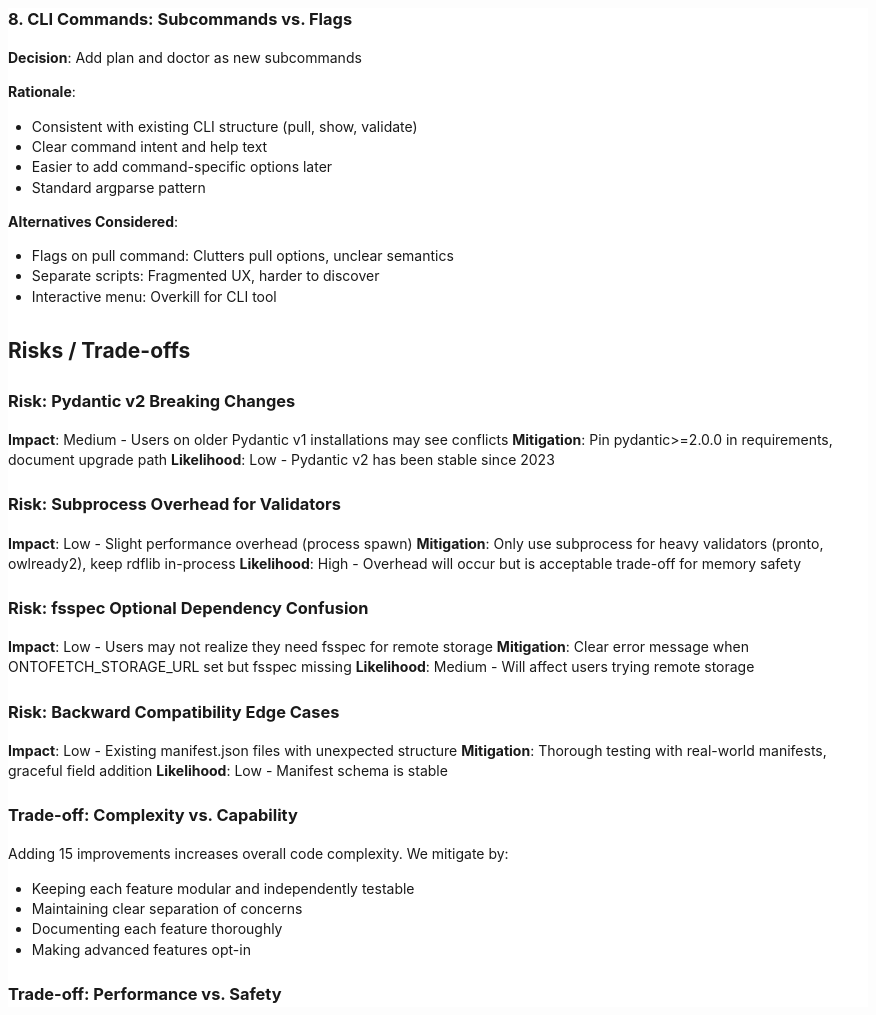 ### 8. CLI Commands: Subcommands vs. Flags

**Decision**: Add plan and doctor as new subcommands

**Rationale**:

- Consistent with existing CLI structure (pull, show, validate)
- Clear command intent and help text
- Easier to add command-specific options later
- Standard argparse pattern

**Alternatives Considered**:

- Flags on pull command: Clutters pull options, unclear semantics
- Separate scripts: Fragmented UX, harder to discover
- Interactive menu: Overkill for CLI tool

## Risks / Trade-offs

### Risk: Pydantic v2 Breaking Changes

**Impact**: Medium - Users on older Pydantic v1 installations may see conflicts
**Mitigation**: Pin pydantic>=2.0.0 in requirements, document upgrade path
**Likelihood**: Low - Pydantic v2 has been stable since 2023

### Risk: Subprocess Overhead for Validators

**Impact**: Low - Slight performance overhead (process spawn)
**Mitigation**: Only use subprocess for heavy validators (pronto, owlready2), keep rdflib in-process
**Likelihood**: High - Overhead will occur but is acceptable trade-off for memory safety

### Risk: fsspec Optional Dependency Confusion

**Impact**: Low - Users may not realize they need fsspec for remote storage
**Mitigation**: Clear error message when ONTOFETCH_STORAGE_URL set but fsspec missing
**Likelihood**: Medium - Will affect users trying remote storage

### Risk: Backward Compatibility Edge Cases

**Impact**: Low - Existing manifest.json files with unexpected structure
**Mitigation**: Thorough testing with real-world manifests, graceful field addition
**Likelihood**: Low - Manifest schema is stable

### Trade-off: Complexity vs. Capability

Adding 15 improvements increases overall code complexity. We mitigate by:

- Keeping each feature modular and independently testable
- Maintaining clear separation of concerns
- Documenting each feature thoroughly
- Making advanced features opt-in

### Trade-off: Performance vs. Safety
